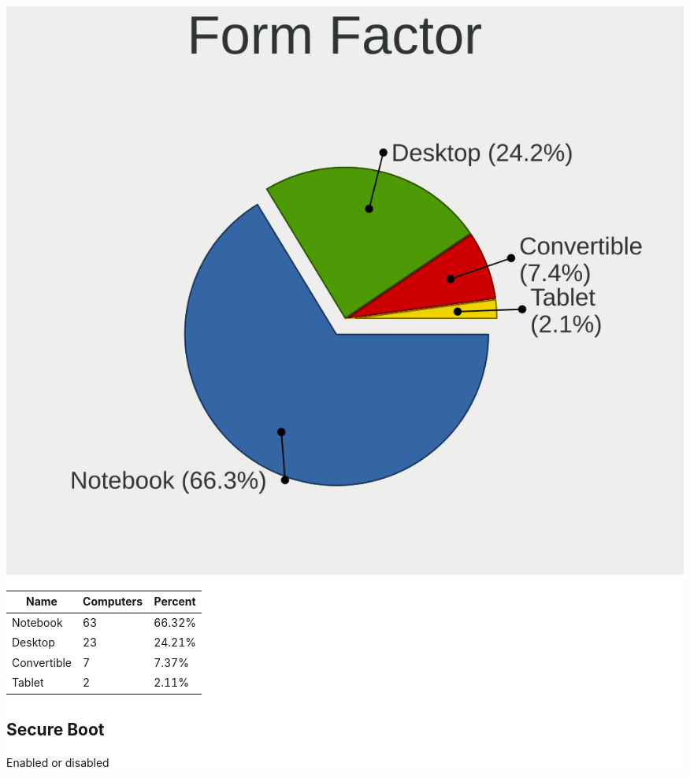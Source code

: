 ![Form Factor](./images/pie_chart/node_formfactor.svg)


| Name        | Computers | Percent |
|-------------|-----------|---------|
| Notebook    | 63        | 66.32%  |
| Desktop     | 23        | 24.21%  |
| Convertible | 7         | 7.37%   |
| Tablet      | 2         | 2.11%   |

Secure Boot
-----------

Enabled or disabled
